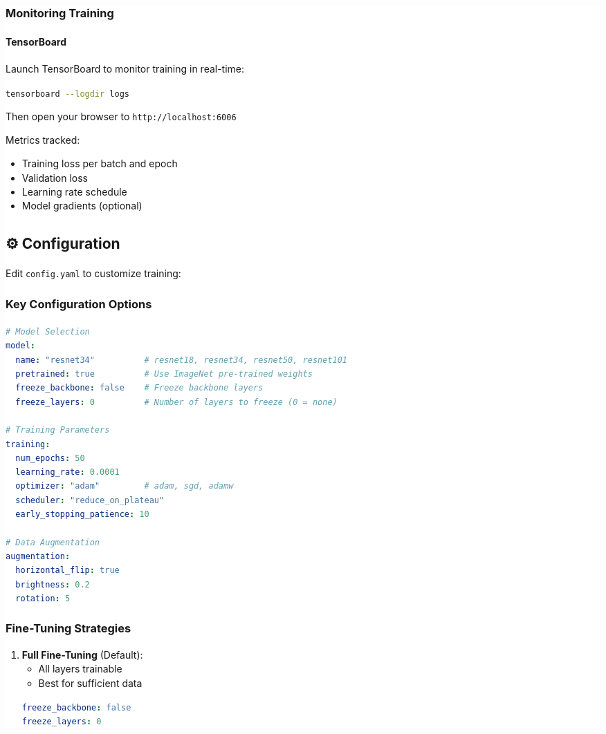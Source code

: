 ### Monitoring Training

#### TensorBoard

Launch TensorBoard to monitor training in real-time:

```bash
tensorboard --logdir logs
```

Then open your browser to `http://localhost:6006`

Metrics tracked:
- Training loss per batch and epoch
- Validation loss
- Learning rate schedule
- Model gradients (optional)

## ⚙️ Configuration

Edit `config.yaml` to customize training:

### Key Configuration Options

```yaml
# Model Selection
model:
  name: "resnet34"          # resnet18, resnet34, resnet50, resnet101
  pretrained: true          # Use ImageNet pre-trained weights
  freeze_backbone: false    # Freeze backbone layers
  freeze_layers: 0          # Number of layers to freeze (0 = none)

# Training Parameters
training:
  num_epochs: 50
  learning_rate: 0.0001
  optimizer: "adam"         # adam, sgd, adamw
  scheduler: "reduce_on_plateau"
  early_stopping_patience: 10

# Data Augmentation
augmentation:
  horizontal_flip: true
  brightness: 0.2
  rotation: 5
```

### Fine-Tuning Strategies

1. **Full Fine-Tuning** (Default):
   - All layers trainable
   - Best for sufficient data
   ```yaml
   freeze_backbone: false
   freeze_layers: 0
   ```
